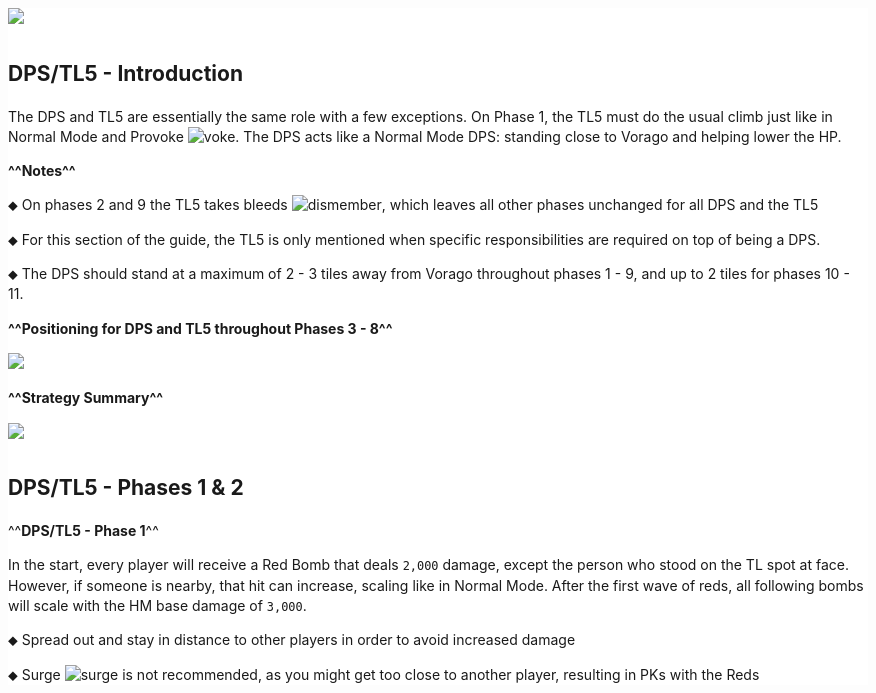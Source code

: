 

<img class="media" src="https://i.imgur.com/MI4OUYu.png">



## DPS/TL5 - Introduction


The DPS and TL5 are essentially the same role with a few exceptions. On Phase 1, the TL5 must do the usual climb just like in Normal Mode and Provoke <img title="voke" class="d-emoji" alt="voke" src="https://cdn.discordapp.com/emojis/535541259465392143.png?v=1">. The DPS acts like a Normal Mode DPS: standing close to Vorago and helping lower the HP.


**^^Notes^^**

⬥ On phases 2 and 9 the TL5 takes bleeds <img title="dismember" class="d-emoji" alt="dismember" src="https://cdn.discordapp.com/emojis/535532879376023572.png?v=1">, which leaves all other phases unchanged for all DPS and the TL5



⬥ For this section of the guide, the TL5 is only mentioned when specific responsibilities are required on top of being a DPS.



⬥ The DPS should stand at a maximum of 2 - 3 tiles away from Vorago throughout phases 1 - 9, and up to 2 tiles for phases 10 - 11.


**^^Positioning for DPS and TL5 throughout Phases 3 - 8^^**





<img class="media" src="https://i.imgur.com/YIA0fWD.png">



**^^Strategy Summary^^**





<img class="media" src="https://i.imgur.com/REZ0zYh.png">



## DPS/TL5 - Phases 1 & 2


^^**DPS/TL5 - Phase 1**^^


In the start, every player will receive a Red Bomb that deals `2,000` damage, except the person who stood on the TL spot at face. However, if someone is nearby, that hit can increase, scaling like in Normal Mode. After the first wave of reds, all following bombs will scale with the HM base damage of `3,000`.



⬥ Spread out and stay in distance to other players in order to avoid increased damage



⬥ Surge <img title="surge" class="d-emoji" alt="surge" src="https://cdn.discordapp.com/emojis/535533810004262912.png?v=1"> is not recommended, as you might get too close to another player, resulting in PKs with the Reds
